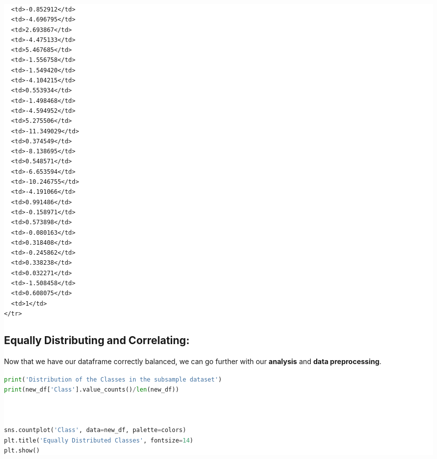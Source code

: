       <td>-0.852912</td>
      <td>-4.696795</td>
      <td>2.693867</td>
      <td>-4.475133</td>
      <td>5.467685</td>
      <td>-1.556758</td>
      <td>-1.549420</td>
      <td>-4.104215</td>
      <td>0.553934</td>
      <td>-1.498468</td>
      <td>-4.594952</td>
      <td>5.275506</td>
      <td>-11.349029</td>
      <td>0.374549</td>
      <td>-8.138695</td>
      <td>0.548571</td>
      <td>-6.653594</td>
      <td>-10.246755</td>
      <td>-4.191066</td>
      <td>0.991486</td>
      <td>-0.158971</td>
      <td>0.573898</td>
      <td>-0.080163</td>
      <td>0.318408</td>
      <td>-0.245862</td>
      <td>0.338238</td>
      <td>0.032271</td>
      <td>-1.508458</td>
      <td>0.608075</td>
      <td>1</td>
    </tr>
  </tbody>
</table>
</div>



##  Equally Distributing and Correlating: 
<a id="correlating"></a>
Now that we have our dataframe correctly balanced, we can go further with our <b>analysis</b> and <b>data preprocessing</b>.


```python
print('Distribution of the Classes in the subsample dataset')
print(new_df['Class'].value_counts()/len(new_df))



sns.countplot('Class', data=new_df, palette=colors)
plt.title('Equally Distributed Classes', fontsize=14)
plt.show()
```
